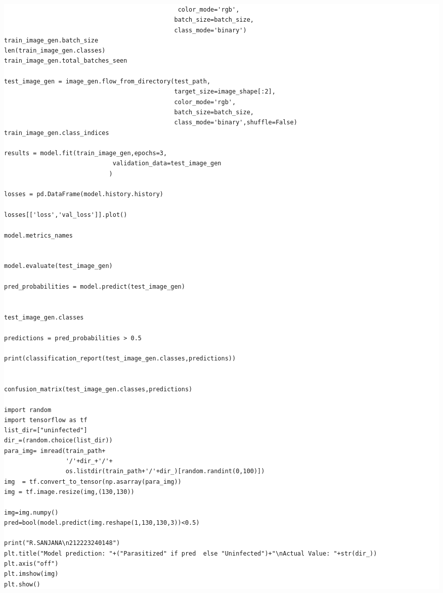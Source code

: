 ```
                                                color_mode='rgb',
                                               batch_size=batch_size,
                                               class_mode='binary')
train_image_gen.batch_size
len(train_image_gen.classes)
train_image_gen.total_batches_seen

test_image_gen = image_gen.flow_from_directory(test_path,
                                               target_size=image_shape[:2],
                                               color_mode='rgb',
                                               batch_size=batch_size,
                                               class_mode='binary',shuffle=False)
train_image_gen.class_indices

results = model.fit(train_image_gen,epochs=3,
                              validation_data=test_image_gen
                             )

losses = pd.DataFrame(model.history.history)

losses[['loss','val_loss']].plot()

model.metrics_names


model.evaluate(test_image_gen)

pred_probabilities = model.predict(test_image_gen)


test_image_gen.classes

predictions = pred_probabilities > 0.5

print(classification_report(test_image_gen.classes,predictions))


confusion_matrix(test_image_gen.classes,predictions)

import random
import tensorflow as tf
list_dir=["uninfected"]
dir_=(random.choice(list_dir))
para_img= imread(train_path+
                 '/'+dir_+'/'+
                 os.listdir(train_path+'/'+dir_)[random.randint(0,100)])
img  = tf.convert_to_tensor(np.asarray(para_img))
img = tf.image.resize(img,(130,130))

img=img.numpy()
pred=bool(model.predict(img.reshape(1,130,130,3))<0.5)

print("R.SANJANA\n212223240148")
plt.title("Model prediction: "+("Parasitized" if pred  else "Uninfected")+"\nActual Value: "+str(dir_))
plt.axis("off")
plt.imshow(img)
plt.show()
```
